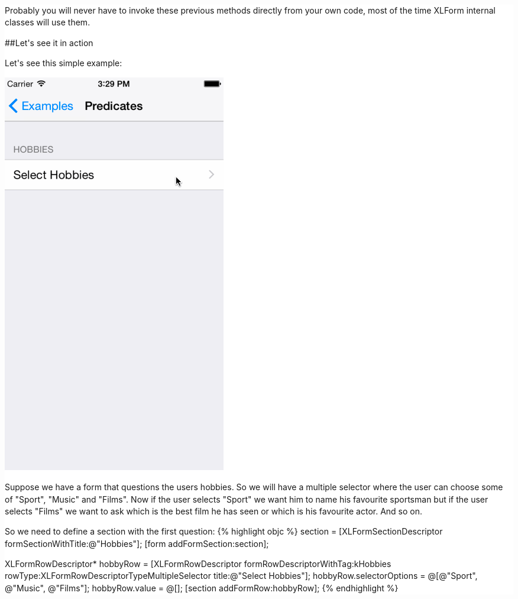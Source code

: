 Probably you will never have to invoke these previous methods directly from your own code, most of the time XLForm internal classes will use them.


##Let's see it in action

Let's see this simple example:

![Screenshot of hiding rows](/images/xl-form/XLFormBlogExample.gif)

Suppose we have a form that questions the users hobbies. So we will have a multiple selector where the user can choose some of "Sport", "Music" and "Films". Now if the user selects "Sport" we want him to name his favourite sportsman but if the user selects "Films" we want to ask which is the best film he has seen or which is his favourite actor. And so on.

So we need to define a section with the first question:
{% highlight objc %}
section = [XLFormSectionDescriptor formSectionWithTitle:@"Hobbies"];
[form addFormSection:section];

XLFormRowDescriptor* hobbyRow = [XLFormRowDescriptor formRowDescriptorWithTag:kHobbies
                                                                      rowType:XLFormRowDescriptorTypeMultipleSelector
                                                                        title:@"Select Hobbies"];
hobbyRow.selectorOptions = @[@"Sport", @"Music", @"Films"];
hobbyRow.value = @[];
[section addFormRow:hobbyRow];
{% endhighlight %}


[XLForm]:      https://github.com/xmartlabs/XLForm
[BlogExampleViewController]:		https://github.com/xmartlabs/XLForm/blob/master/Examples/Objective-C/Examples/PredicateExamples/BlogExampleViewController.m